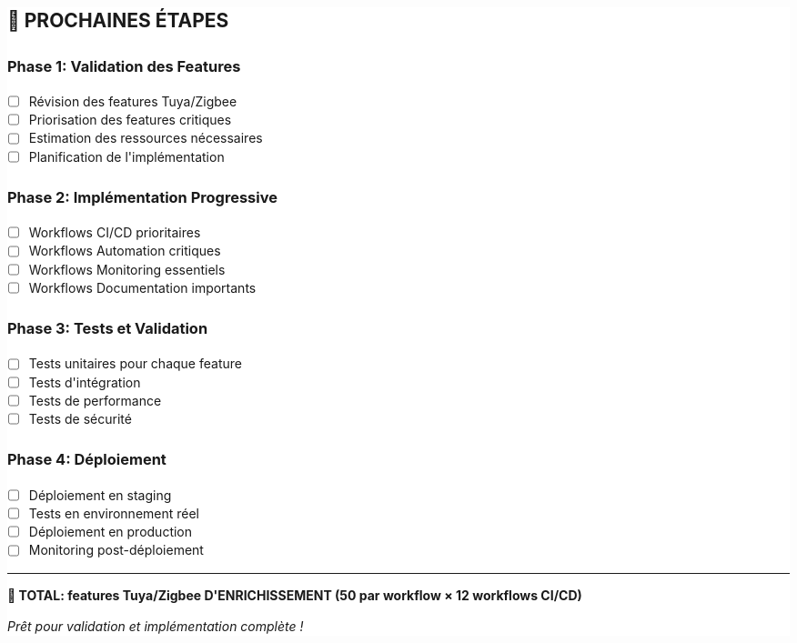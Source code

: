 
## 🎯 **PROCHAINES ÉTAPES**

### **Phase 1: Validation des Features**
- [ ] Révision des features Tuya/Zigbee
- [ ] Priorisation des features critiques
- [ ] Estimation des ressources nécessaires
- [ ] Planification de l'implémentation

### **Phase 2: Implémentation Progressive**
- [ ] Workflows CI/CD prioritaires
- [ ] Workflows Automation critiques
- [ ] Workflows Monitoring essentiels
- [ ] Workflows Documentation importants

### **Phase 3: Tests et Validation**
- [ ] Tests unitaires pour chaque feature
- [ ] Tests d'intégration
- [ ] Tests de performance
- [ ] Tests de sécurité

### **Phase 4: Déploiement**
- [ ] Déploiement en staging
- [ ] Tests en environnement réel
- [ ] Déploiement en production
- [ ] Monitoring post-déploiement

---

**🚀 TOTAL: features Tuya/Zigbee D'ENRICHISSEMENT (50 par workflow × 12 workflows CI/CD)**

*Prêt pour validation et implémentation complète !* 


